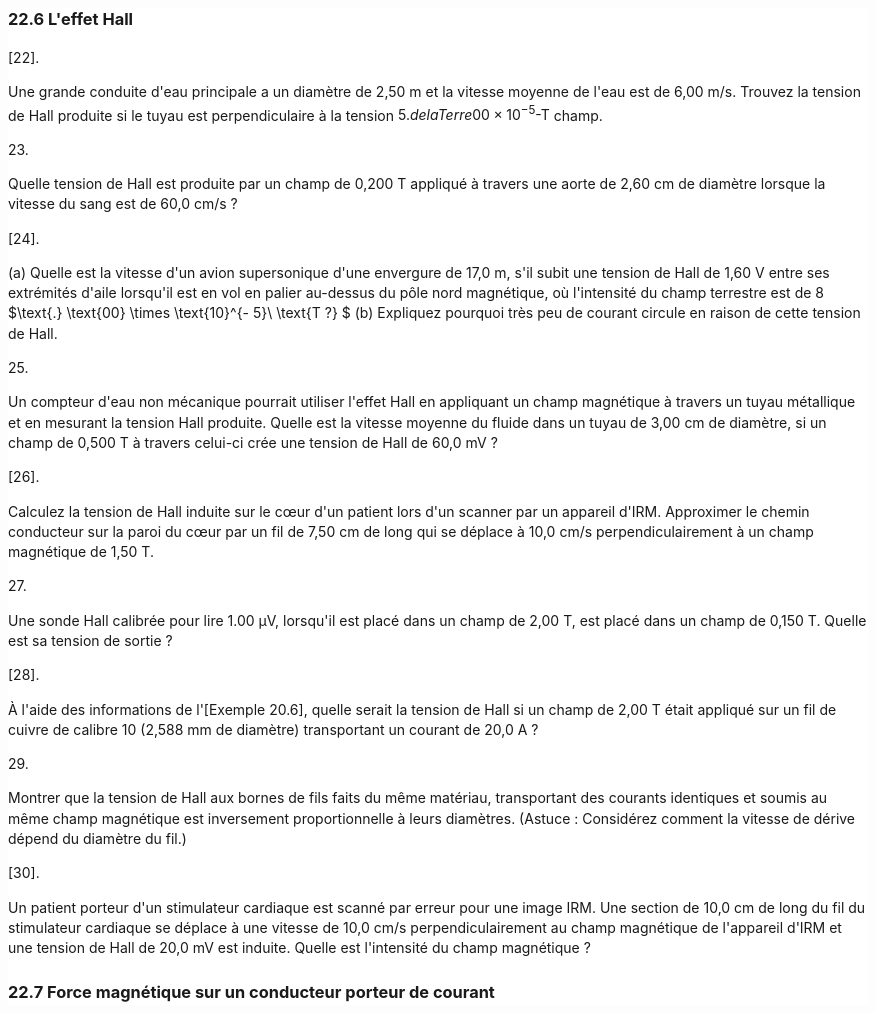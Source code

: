### 22.6 L'effet Hall

[22].

Une grande conduite d'eau principale a un diamètre de 2,50 m et la vitesse moyenne de l'eau est de 6,00 m/s. Trouvez la tension de Hall produite si le tuyau est perpendiculaire à la tension $5\text{.} de la Terre \text{00} \times \text{10}^{- 5}\text{-T}$ champ.

23\.

Quelle tension de Hall est produite par un champ de 0,200 T appliqué à travers une aorte de 2,60 cm de diamètre lorsque la vitesse du sang est de 60,0 cm/s ?

[24].

\(a\) Quelle est la vitesse d'un avion supersonique d'une envergure de 17,0 m, s'il subit une tension de Hall de 1,60 V entre ses extrémités d'aile lorsqu'il est en vol en palier au-dessus du pôle nord magnétique, où l'intensité du champ terrestre est de 8 $\text{.} \text{00} \times \text{10}^{- 5}\ \text{T ?} $ (b) Expliquez pourquoi très peu de courant circule en raison de cette tension de Hall.

25\.

Un compteur d'eau non mécanique pourrait utiliser l'effet Hall en appliquant un champ magnétique à travers un tuyau métallique et en mesurant la tension Hall produite. Quelle est la vitesse moyenne du fluide dans un tuyau de 3,00 cm de diamètre, si un champ de 0,500 T à travers celui-ci crée une tension de Hall de 60,0 mV ?

[26].

Calculez la tension de Hall induite sur le cœur d'un patient lors d'un scanner par un appareil d'IRM. Approximer le chemin conducteur sur la paroi du cœur par un fil de 7,50 cm de long qui se déplace à 10,0 cm/s perpendiculairement à un champ magnétique de 1,50 T.

27\.

Une sonde Hall calibrée pour lire $1\text{.} \text{00 μV}$, lorsqu'il est placé dans un champ de 2,00 T, est placé dans un champ de 0,150 T. Quelle est sa tension de sortie ?

[28].

À l'aide des informations de l'[Exemple 20.6], quelle serait la tension de Hall si un champ de 2,00 T était appliqué sur un fil de cuivre de calibre 10 (2,588 mm de diamètre) transportant un courant de 20,0 A ?

29\.

Montrer que la tension de Hall aux bornes de fils faits du même matériau, transportant des courants identiques et soumis au même champ magnétique est inversement proportionnelle à leurs diamètres. (Astuce : Considérez comment la vitesse de dérive dépend du diamètre du fil.)

[30].

Un patient porteur d'un stimulateur cardiaque est scanné par erreur pour une image IRM. Une section de 10,0 cm de long du fil du stimulateur cardiaque se déplace à une vitesse de 10,0 cm/s perpendiculairement au champ magnétique de l'appareil d'IRM et une tension de Hall de 20,0 mV est induite. Quelle est l'intensité du champ magnétique ?

### 22.7 Force magnétique sur un conducteur porteur de courant
